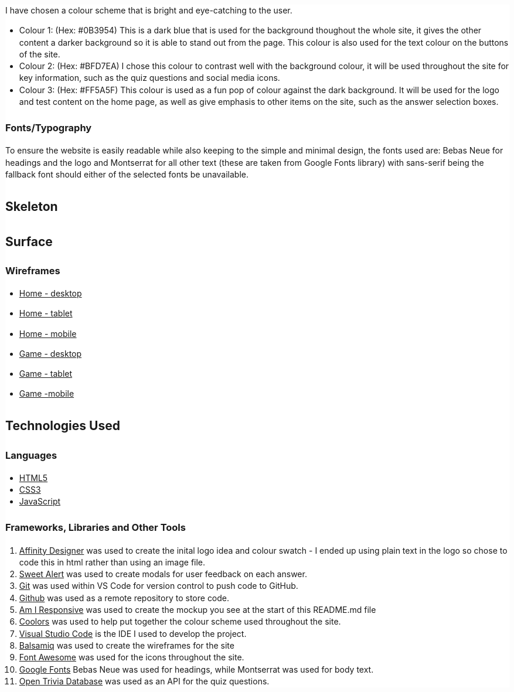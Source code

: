 I have chosen a colour scheme that is bright and eye-catching to the user.
 - Colour 1: (Hex: #0B3954) This is a dark blue that is used for the background thoughout the whole site, it gives the other content a darker background so it is able to stand out from the page. This colour is also used for the text colour on the buttons of the site.
 - Colour 2: (Hex: #BFD7EA) I chose this colour to contrast well with the background colour, it will be used throughout the site for key information, such as the quiz questions and social media icons.
 - Colour 3: (Hex: #FF5A5F) This colour is used as a fun pop of colour against the dark background. It will be used for the logo and test content on the home page, as well as give emphasis to other items on the site, such as the answer selection boxes.
### Fonts/Typography
To ensure the website is easily readable while also keeping to the simple and minimal design, the fonts used are: Bebas Neue for headings and the logo and Montserrat for all other text (these are taken from Google Fonts library) with sans-serif being the fallback font should either of the selected fonts be unavailable. 

## Skeleton

## Surface

### Wireframes
- [Home - desktop](docs/wireframe/index-desktop-wireframe.pdf)
- [Home - tablet](docs/wireframe/index-tablet-wireframe.pdf)
- [Home - mobile](docs/wireframe/index-mobile-wireframe.pdf)

- [Game - desktop](docs/wireframe/game-desktop-wireframe.pdf)
- [Game - tablet](docs/wireframe/game-tablet-wireframe.pdf)
- [Game -mobile](docs/wireframe/game-mobile-wireframe.pdf)


## Technologies Used

### Languages
- [HTML5](https://en.wikipedia.org/wiki/HTML5)
- [CSS3](https://en.wikipedia.org/wiki/CSS)
- [JavaScript](https://en.wikipedia.org/wiki/JavaScript)

### Frameworks, Libraries and Other Tools
1. [Affinity Designer](https://affinity.serif.com/en-gb/designer/) was used to create the inital logo idea and colour swatch - I ended up using plain text in the logo so chose to code this in html rather than using an image file.
2. [Sweet Alert](https://sweetalert2.github.io/) was used to create modals for user feedback on each answer.
3. [Git](https://git-scm.com/) was used within VS Code for version control to push code to GitHub.
4. [Github](https://github.com/) was used as a remote repository to store code.
5. [Am I Responsive](http://ami.responsivedesign.is/) was used to create the mockup you see at the start of this README.md file
6. [Coolors](https://coolors.co/) was used to help put together the colour scheme used throughout the site.
7. [Visual Studio Code](https://visualstudio.microsoft.com/) is the IDE I used to develop the project.
8. [Balsamiq](https://balsamiq.com/) was used to create the wireframes for the site
9. [Font Awesome](https://fontawesome.com/) was used for the icons throughout the site.
10. [Google Fonts](https://fonts.google.com/) Bebas Neue was used for headings, while Montserrat was used for body text.
11. [Open Trivia Database](https://opentdb.com/api_config.php) was used as an API for the quiz questions.
